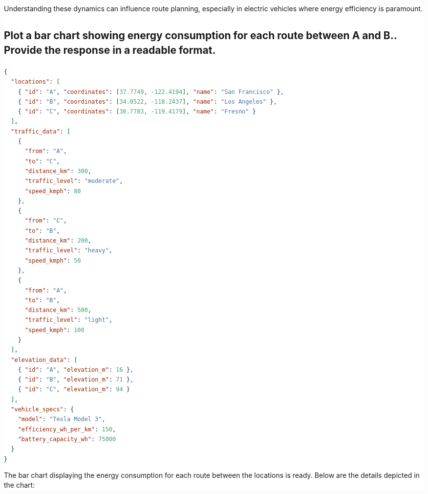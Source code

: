 Understanding these dynamics can influence route planning, especially in electric vehicles where energy efficiency is paramount.

## Plot a bar chart showing energy consumption for each route between A and B.. Provide the response in a readable format.

```json
{
  "locations": [
    { "id": "A", "coordinates": [37.7749, -122.4194], "name": "San Francisco" },
    { "id": "B", "coordinates": [34.0522, -118.2437], "name": "Los Angeles" },
    { "id": "C", "coordinates": [36.7783, -119.4179], "name": "Fresno" }
  ],
  "traffic_data": [
    {
      "from": "A",
      "to": "C",
      "distance_km": 300,
      "traffic_level": "moderate",
      "speed_kmph": 80
    },
    {
      "from": "C",
      "to": "B",
      "distance_km": 200,
      "traffic_level": "heavy",
      "speed_kmph": 50
    },
    {
      "from": "A",
      "to": "B",
      "distance_km": 500,
      "traffic_level": "light",
      "speed_kmph": 100
    }
  ],
  "elevation_data": [
    { "id": "A", "elevation_m": 16 },
    { "id": "B", "elevation_m": 71 },
    { "id": "C", "elevation_m": 94 }
  ],
  "vehicle_specs": {
    "model": "Tesla Model 3",
    "efficiency_wh_per_km": 150,
    "battery_capacity_wh": 75000
  }
}
```

The bar chart displaying the energy consumption for each route between the locations is ready. Below are the details depicted in the chart:
